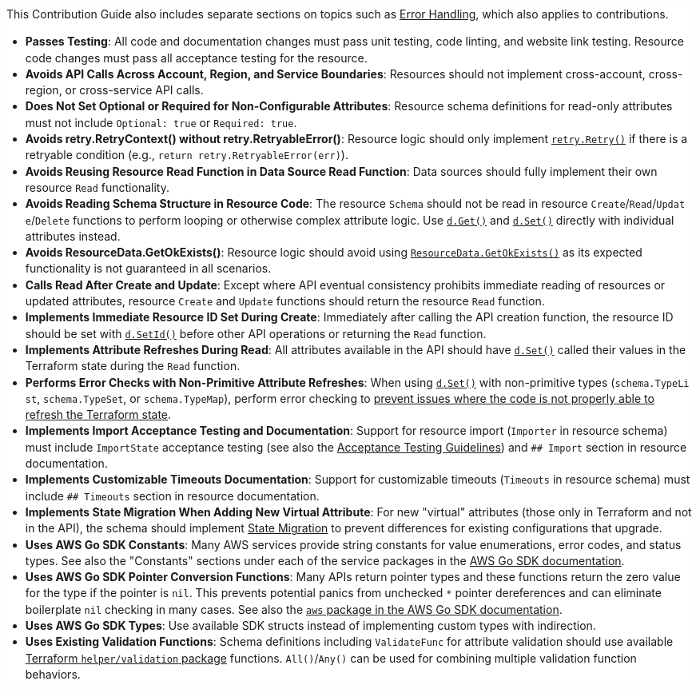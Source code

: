 This Contribution Guide also includes separate sections on topics such as [Error Handling](error-handling.md), which also applies to contributions.

- __Passes Testing__: All code and documentation changes must pass unit testing, code linting, and website link testing. Resource code changes must pass all acceptance testing for the resource.
- __Avoids API Calls Across Account, Region, and Service Boundaries__: Resources should not implement cross-account, cross-region, or cross-service API calls.
- __Does Not Set Optional or Required for Non-Configurable Attributes__: Resource schema definitions for read-only attributes must not include `Optional: true` or `Required: true`.
- __Avoids retry.RetryContext() without retry.RetryableError()__: Resource logic should only implement [`retry.Retry()`](https://godoc.org/github.com/hashicorp/terraform/helper/retry#Retry) if there is a retryable condition (e.g., `return retry.RetryableError(err)`).
- __Avoids Reusing Resource Read Function in Data Source Read Function__: Data sources should fully implement their own resource `Read` functionality.
- __Avoids Reading Schema Structure in Resource Code__: The resource `Schema` should not be read in resource `Create`/`Read`/`Update`/`Delete` functions to perform looping or otherwise complex attribute logic. Use [`d.Get()`](https://godoc.org/github.com/hashicorp/terraform/helper/schema#ResourceData.Get) and [`d.Set()`](https://godoc.org/github.com/hashicorp/terraform/helper/schema#ResourceData.Set) directly with individual attributes instead.
- __Avoids ResourceData.GetOkExists()__: Resource logic should avoid using [`ResourceData.GetOkExists()`](https://godoc.org/github.com/hashicorp/terraform/helper/schema#ResourceData.GetOkExists) as its expected functionality is not guaranteed in all scenarios.
- __Calls Read After Create and Update__: Except where API eventual consistency prohibits immediate reading of resources or updated attributes,  resource `Create` and `Update` functions should return the resource `Read` function.
- __Implements Immediate Resource ID Set During Create__: Immediately after calling the API creation function, the resource ID should be set with [`d.SetId()`](https://godoc.org/github.com/hashicorp/terraform/helper/schema#ResourceData.SetId) before other API operations or returning the `Read` function.
- __Implements Attribute Refreshes During Read__: All attributes available in the API should have [`d.Set()`](https://godoc.org/github.com/hashicorp/terraform/helper/schema#ResourceData.Set) called their values in the Terraform state during the `Read` function.
- __Performs Error Checks with Non-Primitive Attribute Refreshes__: When using [`d.Set()`](https://godoc.org/github.com/hashicorp/terraform/helper/schema#ResourceData.Set) with non-primitive types (`schema.TypeList`, `schema.TypeSet`, or `schema.TypeMap`), perform error checking to [prevent issues where the code is not properly able to refresh the Terraform state](https://www.terraform.io/plugin/sdkv2/best-practices/detecting-drift#error-checking-aggregate-types).
- __Implements Import Acceptance Testing and Documentation__: Support for resource import (`Importer` in resource schema) must include `ImportState` acceptance testing (see also the [Acceptance Testing Guidelines](running-and-writing-acceptance-tests.md)) and `## Import` section in resource documentation.
- __Implements Customizable Timeouts Documentation__: Support for customizable timeouts (`Timeouts` in resource schema) must include `## Timeouts` section in resource documentation.
- __Implements State Migration When Adding New Virtual Attribute__: For new "virtual" attributes (those only in Terraform and not in the API), the schema should implement [State Migration](https://www.terraform.io/plugin/sdkv2/resources#state-migrations) to prevent differences for existing configurations that upgrade.
- __Uses AWS Go SDK Constants__: Many AWS services provide string constants for value enumerations, error codes, and status types. See also the "Constants" sections under each of the service packages in the [AWS Go SDK documentation](https://docs.aws.amazon.com/sdk-for-go/api/).
- __Uses AWS Go SDK Pointer Conversion Functions__: Many APIs return pointer types and these functions return the zero value for the type if the pointer is `nil`. This prevents potential panics from unchecked `*` pointer dereferences and can eliminate boilerplate `nil` checking in many cases. See also the [`aws` package in the AWS Go SDK documentation](https://docs.aws.amazon.com/sdk-for-go/api/aws/).
- __Uses AWS Go SDK Types__: Use available SDK structs instead of implementing custom types with indirection.
- __Uses Existing Validation Functions__: Schema definitions including `ValidateFunc` for attribute validation should use available [Terraform `helper/validation` package](https://godoc.org/github.com/hashicorp/terraform/helper/validation) functions. `All()`/`Any()` can be used for combining multiple validation function behaviors.